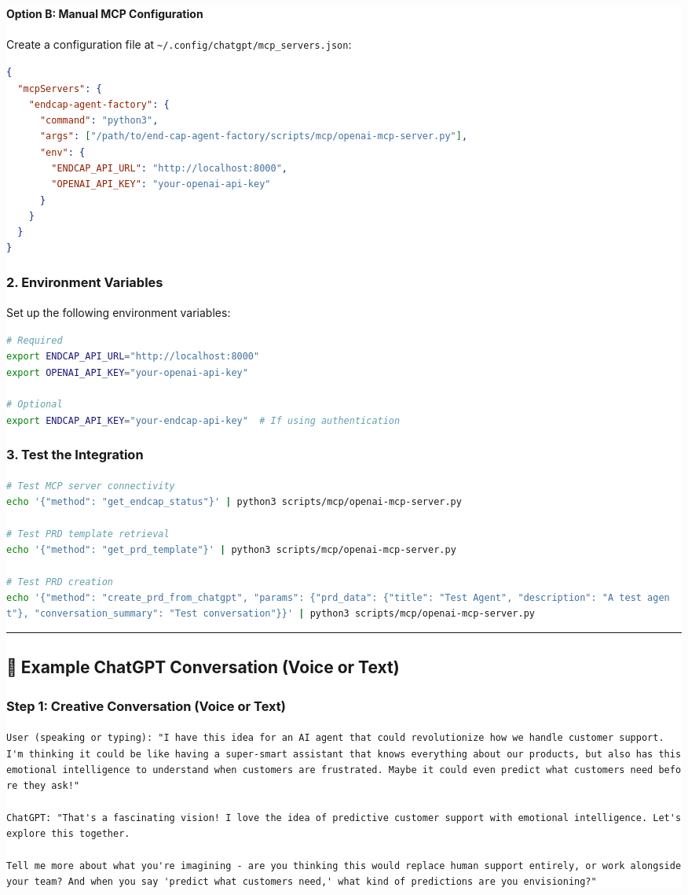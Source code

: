 #### **Option B: Manual MCP Configuration**
Create a configuration file at `~/.config/chatgpt/mcp_servers.json`:

```json
{
  "mcpServers": {
    "endcap-agent-factory": {
      "command": "python3",
      "args": ["/path/to/end-cap-agent-factory/scripts/mcp/openai-mcp-server.py"],
      "env": {
        "ENDCAP_API_URL": "http://localhost:8000",
        "OPENAI_API_KEY": "your-openai-api-key"
      }
    }
  }
}
```

### **2. Environment Variables**

Set up the following environment variables:

```bash
# Required
export ENDCAP_API_URL="http://localhost:8000"
export OPENAI_API_KEY="your-openai-api-key"

# Optional
export ENDCAP_API_KEY="your-endcap-api-key"  # If using authentication
```

### **3. Test the Integration**

```bash
# Test MCP server connectivity
echo '{"method": "get_endcap_status"}' | python3 scripts/mcp/openai-mcp-server.py

# Test PRD template retrieval
echo '{"method": "get_prd_template"}' | python3 scripts/mcp/openai-mcp-server.py

# Test PRD creation
echo '{"method": "create_prd_from_chatgpt", "params": {"prd_data": {"title": "Test Agent", "description": "A test agent"}, "conversation_summary": "Test conversation"}}' | python3 scripts/mcp/openai-mcp-server.py
```

---

## 💬 **Example ChatGPT Conversation (Voice or Text)**

### **Step 1: Creative Conversation (Voice or Text)**
```
User (speaking or typing): "I have this idea for an AI agent that could revolutionize how we handle customer support. I'm thinking it could be like having a super-smart assistant that knows everything about our products, but also has this emotional intelligence to understand when customers are frustrated. Maybe it could even predict what customers need before they ask!"

ChatGPT: "That's a fascinating vision! I love the idea of predictive customer support with emotional intelligence. Let's explore this together.

Tell me more about what you're imagining - are you thinking this would replace human support entirely, or work alongside your team? And when you say 'predict what customers need,' what kind of predictions are you envisioning?"

```